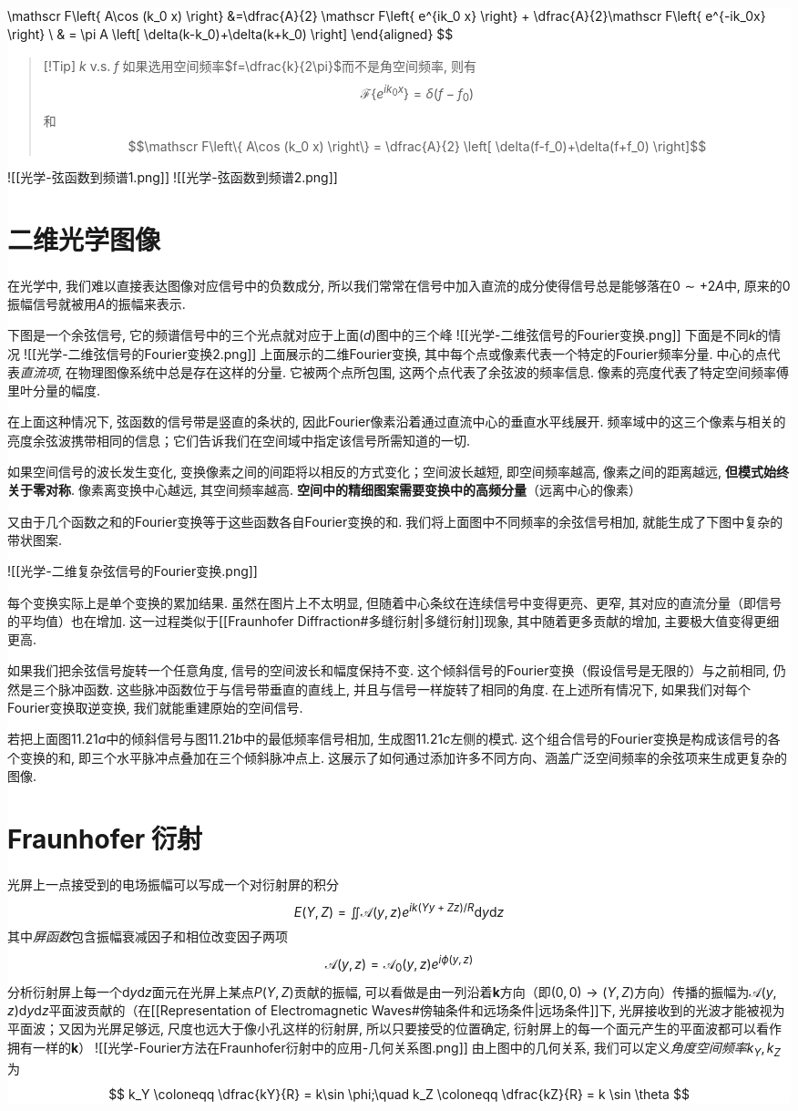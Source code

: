 \mathscr F\left\{ A\cos (k_0 x)  \right\} &=\dfrac{A}{2} \mathscr F\left\{ e^{ik_0 x} \right\} + \dfrac{A}{2}\mathscr F\left\{ e^{-ik_0x} \right\}  \\
 & = \pi A \left[ \delta(k-k_0)+\delta(k+k_0) \right] 
\end{aligned} 
$$
> [!Tip] $k \text{ v.s. } f$
> 如果选用空间频率$f=\dfrac{k}{2\pi}$而不是角空间频率, 则有
> $$\mathscr F\left\{ e^{ik_0x} \right\} = \delta(f-f_0) $$
> 和
> $$\mathscr F\left\{ A\cos (k_0 x)  \right\} =  \dfrac{A}{2} \left[ \delta(f-f_0)+\delta(f+f_0) \right]$$


![[光学-弦函数到频谱1.png]]
![[光学-弦函数到频谱2.png]]
# 二维光学图像
在光学中, 我们难以直接表达图像对应信号中的负数成分, 所以我们常常在信号中加入直流的成分使得信号总是能够落在$0\sim+2A$中, 原来的$0$振幅信号就被用$A$的振幅来表示. 

下图是一个余弦信号, 它的频谱信号中的三个光点就对应于上面$(d)$图中的三个峰
![[光学-二维弦信号的Fourier变换.png]]
下面是不同$k$的情况
![[光学-二维弦信号的Fourier变换2.png]]
上面展示的二维Fourier变换, 其中每个点或像素代表一个特定的Fourier频率分量. 中心的点代表*直流项*, 在物理图像系统中总是存在这样的分量. 它被两个点所包围, 这两个点代表了余弦波的频率信息. 像素的亮度代表了特定空间频率傅里叶分量的幅度. 

在上面这种情况下, 弦函数的信号带是竖直的条状的, 因此Fourier像素沿着通过直流中心的垂直水平线展开. 频率域中的这三个像素与相关的亮度余弦波携带相同的信息；它们告诉我们在空间域中指定该信号所需知道的一切. 

如果空间信号的波长发生变化, 变换像素之间的间距将以相反的方式变化；空间波长越短, 即空间频率越高, 像素之间的距离越远, **但模式始终关于零对称**. 像素离变换中心越远, 其空间频率越高. **空间中的精细图案需要变换中的高频分量**（远离中心的像素）

又由于几个函数之和的Fourier变换等于这些函数各自Fourier变换的和. 我们将上面图中不同频率的余弦信号相加, 就能生成了下图中复杂的带状图案. 

![[光学-二维复杂弦信号的Fourier变换.png]]

每个变换实际上是单个变换的累加结果. 虽然在图片上不太明显, 但随着中心条纹在连续信号中变得更亮、更窄, 其对应的直流分量（即信号的平均值）也在增加. 这一过程类似于[[Fraunhofer Diffraction#多缝衍射|多缝衍射]]现象, 其中随着更多贡献的增加, 主要极大值变得更细更高. 

如果我们把余弦信号旋转一个任意角度, 信号的空间波长和幅度保持不变. 这个倾斜信号的Fourier变换（假设信号是无限的）与之前相同, 仍然是三个脉冲函数. 这些脉冲函数位于与信号带垂直的直线上, 并且与信号一样旋转了相同的角度. 在上述所有情况下, 如果我们对每个Fourier变换取逆变换, 我们就能重建原始的空间信号. 

若把上面图$11.21a$中的倾斜信号与图$11.21b$中的最低频率信号相加, 生成图$11.21c$左侧的模式. 这个组合信号的Fourier变换是构成该信号的各个变换的和, 即三个水平脉冲点叠加在三个倾斜脉冲点上. 这展示了如何通过添加许多不同方向、涵盖广泛空间频率的余弦项来生成更复杂的图像. 

# Fraunhofer 衍射
光屏上一点接受到的电场振幅可以写成一个对衍射屏的积分
$$
E(Y,Z) = \iint \mathscr A(y,z)e^{ik(Yy+Zz)/R} \mathrm{d} y \mathrm{d} z
$$
其中*屏函数*包含振幅衰减因子和相位改变因子两项
$$
\mathscr A(y,z) = \mathscr A_0(y,z)e^{i\phi(y,z)}
$$
分析衍射屏上每一个$\mathrm{d} y \mathrm{d} z$面元在光屏上某点$P(Y,Z)$贡献的振幅, 可以看做是由一列沿着$\boldsymbol k$方向（即$(0,0)\to(Y,Z)$方向）传播的振幅为$\mathscr A(y,z)\mathrm{d} y \mathrm{d} z$平面波贡献的（在[[Representation of Electromagnetic Waves#傍轴条件和远场条件|远场条件]]下, 光屏接收到的光波才能被视为平面波；又因为光屏足够远, 尺度也远大于像小孔这样的衍射屏, 所以只要接受的位置确定, 衍射屏上的每一个面元产生的平面波都可以看作拥有一样的$\boldsymbol k$）
![[光学-Fourier方法在Fraunhofer衍射中的应用-几何关系图.png]]
由上图中的几何关系, 我们可以定义*角度空间频率*$k_Y,k_Z$为
$$
k_Y \coloneqq \dfrac{kY}{R} = k\sin \phi;\quad k_Z \coloneqq \dfrac{kZ}{R} = k \sin \theta
$$